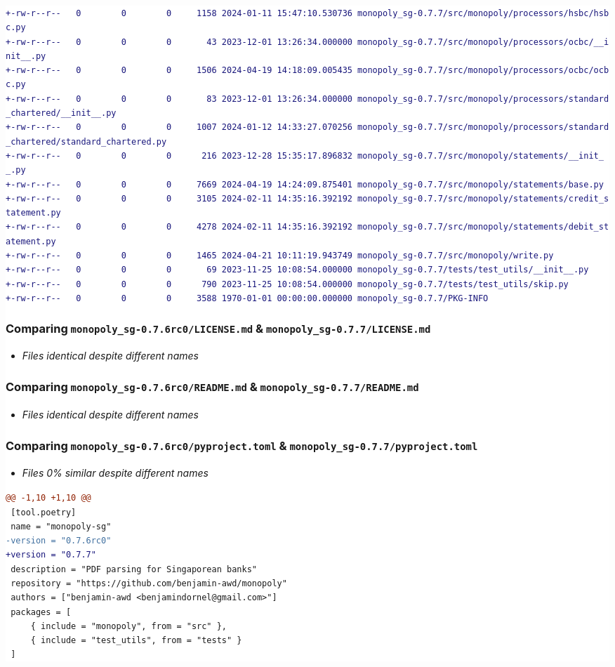 ```diff
+-rw-r--r--   0        0        0     1158 2024-01-11 15:47:10.530736 monopoly_sg-0.7.7/src/monopoly/processors/hsbc/hsbc.py
+-rw-r--r--   0        0        0       43 2023-12-01 13:26:34.000000 monopoly_sg-0.7.7/src/monopoly/processors/ocbc/__init__.py
+-rw-r--r--   0        0        0     1506 2024-04-19 14:18:09.005435 monopoly_sg-0.7.7/src/monopoly/processors/ocbc/ocbc.py
+-rw-r--r--   0        0        0       83 2023-12-01 13:26:34.000000 monopoly_sg-0.7.7/src/monopoly/processors/standard_chartered/__init__.py
+-rw-r--r--   0        0        0     1007 2024-01-12 14:33:27.070256 monopoly_sg-0.7.7/src/monopoly/processors/standard_chartered/standard_chartered.py
+-rw-r--r--   0        0        0      216 2023-12-28 15:35:17.896832 monopoly_sg-0.7.7/src/monopoly/statements/__init__.py
+-rw-r--r--   0        0        0     7669 2024-04-19 14:24:09.875401 monopoly_sg-0.7.7/src/monopoly/statements/base.py
+-rw-r--r--   0        0        0     3105 2024-02-11 14:35:16.392192 monopoly_sg-0.7.7/src/monopoly/statements/credit_statement.py
+-rw-r--r--   0        0        0     4278 2024-02-11 14:35:16.392192 monopoly_sg-0.7.7/src/monopoly/statements/debit_statement.py
+-rw-r--r--   0        0        0     1465 2024-04-21 10:11:19.943749 monopoly_sg-0.7.7/src/monopoly/write.py
+-rw-r--r--   0        0        0       69 2023-11-25 10:08:54.000000 monopoly_sg-0.7.7/tests/test_utils/__init__.py
+-rw-r--r--   0        0        0      790 2023-11-25 10:08:54.000000 monopoly_sg-0.7.7/tests/test_utils/skip.py
+-rw-r--r--   0        0        0     3588 1970-01-01 00:00:00.000000 monopoly_sg-0.7.7/PKG-INFO
```

### Comparing `monopoly_sg-0.7.6rc0/LICENSE.md` & `monopoly_sg-0.7.7/LICENSE.md`

 * *Files identical despite different names*

### Comparing `monopoly_sg-0.7.6rc0/README.md` & `monopoly_sg-0.7.7/README.md`

 * *Files identical despite different names*

### Comparing `monopoly_sg-0.7.6rc0/pyproject.toml` & `monopoly_sg-0.7.7/pyproject.toml`

 * *Files 0% similar despite different names*

```diff
@@ -1,10 +1,10 @@
 [tool.poetry]
 name = "monopoly-sg"
-version = "0.7.6rc0"
+version = "0.7.7"
 description = "PDF parsing for Singaporean banks"
 repository = "https://github.com/benjamin-awd/monopoly"
 authors = ["benjamin-awd <benjamindornel@gmail.com>"]
 packages = [
     { include = "monopoly", from = "src" },
     { include = "test_utils", from = "tests" }
 ]
```
